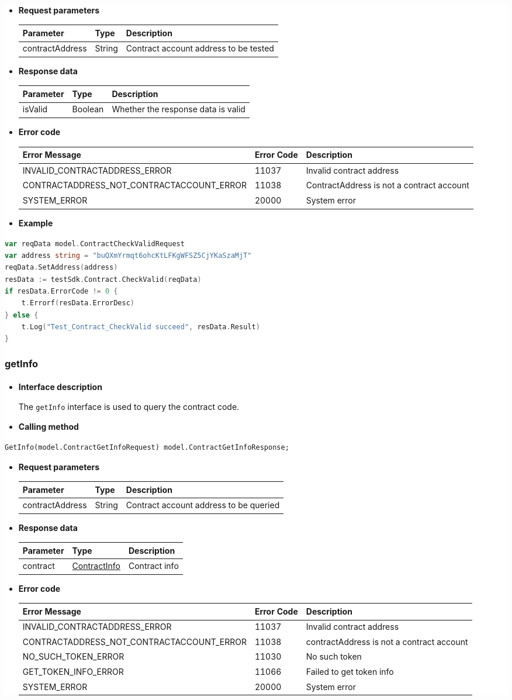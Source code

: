 - **Request parameters**

   Parameter      |     Type     |        Description       
   ----------- | ------------ | ---------------- 
   contractAddress     |   String     |  Contract account address to be tested

- **Response data**

   Parameter      |     Type     |        Description       
   ----------- | ------------ | ---------------- 
   isValid     |   Boolean     |  Whether the response data is valid   

- **Error code**

   Error Message      |     Error Code     |        Description   
   -----------  | ----------- | -------- 
   INVALID_CONTRACTADDRESS_ERROR|11037|Invalid contract address
   CONTRACTADDRESS_NOT_CONTRACTACCOUNT_ERROR|11038|ContractAddress is not a contract account
   SYSTEM_ERROR |   20000     |  System error 

- **Example**

```go
var reqData model.ContractCheckValidRequest
var address string = "buQXmYrmqt6ohcKtLFKgWFSZ5CjYKaSzaMjT"
reqData.SetAddress(address)
resData := testSdk.Contract.CheckValid(reqData)
if resData.ErrorCode != 0 {
    t.Errorf(resData.ErrorDesc)
} else {
    t.Log("Test_Contract_CheckValid succeed", resData.Result)
}
```

### getInfo

- **Interface description**

   The `getInfo` interface is used to query the contract code.

- **Calling method**

`GetInfo(model.ContractGetInfoRequest) model.ContractGetInfoResponse;`

- **Request parameters**

   Parameter      |     Type     |        Description       
   ----------- | ------------ | ---------------- 
   contractAddress     |   String     |  Contract account address to be queried   

- **Response data**

   Parameter      |     Type     |        Description       
   ----------- | ------------ | ---------------- 
   contract|[ContractInfo](#contractinfo)|Contract info

- **Error code**

   Error Message      |     Error Code     |        Description   
   -----------  | ----------- | -------- 
   INVALID_CONTRACTADDRESS_ERROR|11037|Invalid contract address
   CONTRACTADDRESS_NOT_CONTRACTACCOUNT_ERROR|11038|contractAddress is not a contract account
   NO_SUCH_TOKEN_ERROR|11030|No such token
   GET_TOKEN_INFO_ERROR|11066|Failed to get token info
   SYSTEM_ERROR|20000|System error
